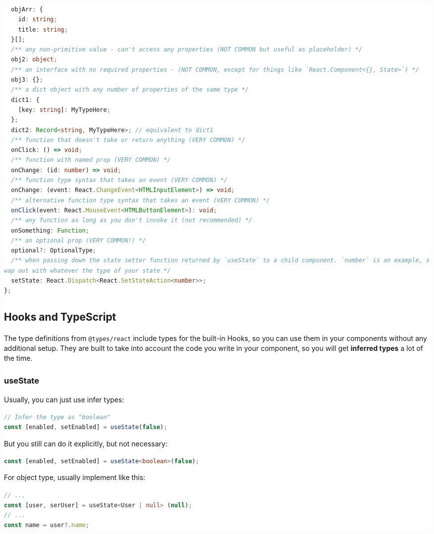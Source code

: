```ts
  objArr: {
    id: string;
    title: string;
  }[];
  /** any non-primitive value - can't access any properties (NOT COMMON but useful as placeholder) */
  obj2: object;
  /** an interface with no required properties - (NOT COMMON, except for things like `React.Component<{}, State>`) */
  obj3: {};
  /** a dict object with any number of properties of the same type */
  dict1: {
    [key: string]: MyTypeHere;
  };
  dict2: Record<string, MyTypeHere>; // equivalent to dict1
  /** function that doesn't take or return anything (VERY COMMON) */
  onClick: () => void;
  /** function with named prop (VERY COMMON) */
  onChange: (id: number) => void;
  /** function type syntax that takes an event (VERY COMMON) */
  onChange: (event: React.ChangeEvent<HTMLInputElement>) => void;
  /** alternative function type syntax that takes an event (VERY COMMON) */
  onClick(event: React.MouseEvent<HTMLButtonElement>): void;
  /** any function as long as you don't invoke it (not recommended) */
  onSomething: Function;
  /** an optional prop (VERY COMMON!) */
  optional?: OptionalType;
  /** when passing down the state setter function returned by `useState` to a child component. `number` is an example, swap out with whatever the type of your state */
  setState: React.Dispatch<React.SetStateAction<number>>;
};
```

## Hooks and TypeScript

The type definitions from `@types/react` include types for the built-in Hooks, so you can use them in your components without any additional setup. They are built to take into account the code you write in your component, so you will get **inferred types** a lot of the time.

### useState

Usually, you can just use infer types:
```js
// Infer the type as "boolean"
const [enabled, setEnabled] = useState(false);
```
But you still can do it explicitly, but not necessary:
```ts
const [enabled, setEnabled] = useState<boolean>(false);
```

For object type, usually implement like this: 
```ts
// ...
const [user, serUser] = useState<User | null> (null);
// ...
const name = user?.name;
```

